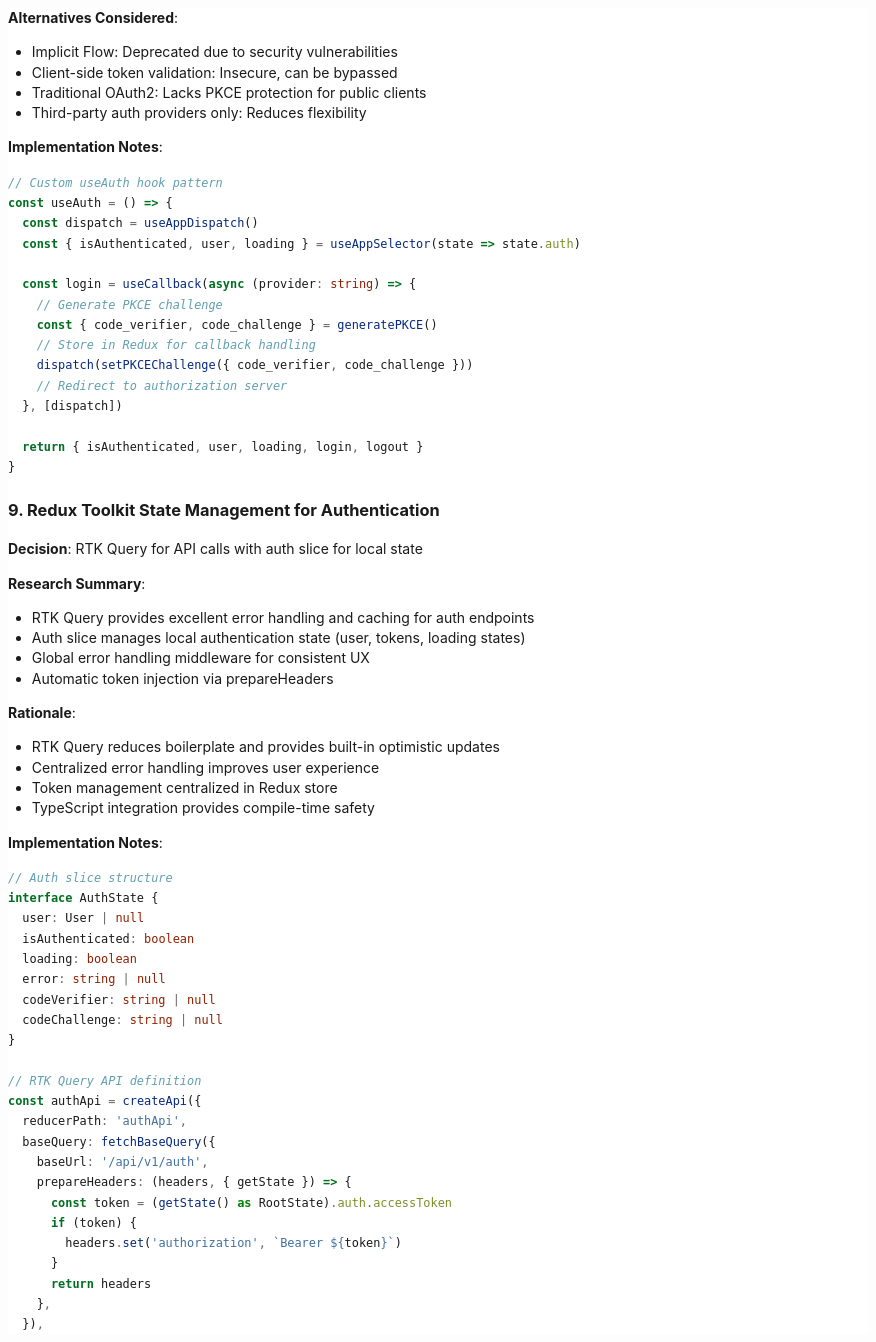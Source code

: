 **Alternatives Considered**:
- Implicit Flow: Deprecated due to security vulnerabilities
- Client-side token validation: Insecure, can be bypassed
- Traditional OAuth2: Lacks PKCE protection for public clients
- Third-party auth providers only: Reduces flexibility

**Implementation Notes**:
```typescript
// Custom useAuth hook pattern
const useAuth = () => {
  const dispatch = useAppDispatch()
  const { isAuthenticated, user, loading } = useAppSelector(state => state.auth)

  const login = useCallback(async (provider: string) => {
    // Generate PKCE challenge
    const { code_verifier, code_challenge } = generatePKCE()
    // Store in Redux for callback handling
    dispatch(setPKCEChallenge({ code_verifier, code_challenge }))
    // Redirect to authorization server
  }, [dispatch])

  return { isAuthenticated, user, loading, login, logout }
}
```

### 9. Redux Toolkit State Management for Authentication

**Decision**: RTK Query for API calls with auth slice for local state

**Research Summary**:
- RTK Query provides excellent error handling and caching for auth endpoints
- Auth slice manages local authentication state (user, tokens, loading states)
- Global error handling middleware for consistent UX
- Automatic token injection via prepareHeaders

**Rationale**:
- RTK Query reduces boilerplate and provides built-in optimistic updates
- Centralized error handling improves user experience
- Token management centralized in Redux store
- TypeScript integration provides compile-time safety

**Implementation Notes**:
```typescript
// Auth slice structure
interface AuthState {
  user: User | null
  isAuthenticated: boolean
  loading: boolean
  error: string | null
  codeVerifier: string | null
  codeChallenge: string | null
}

// RTK Query API definition
const authApi = createApi({
  reducerPath: 'authApi',
  baseQuery: fetchBaseQuery({
    baseUrl: '/api/v1/auth',
    prepareHeaders: (headers, { getState }) => {
      const token = (getState() as RootState).auth.accessToken
      if (token) {
        headers.set('authorization', `Bearer ${token}`)
      }
      return headers
    },
  }),
```